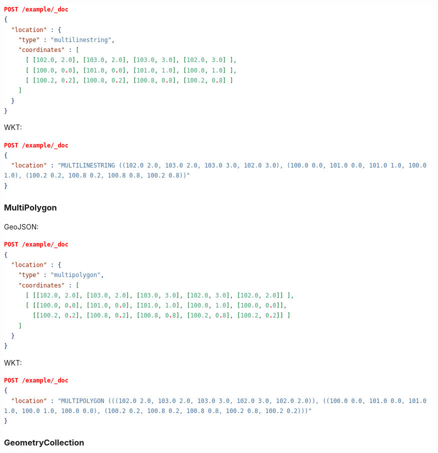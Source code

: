 ```json
POST /example/_doc
{
  "location" : {
    "type" : "multilinestring",
    "coordinates" : [
      [ [102.0, 2.0], [103.0, 2.0], [103.0, 3.0], [102.0, 3.0] ],
      [ [100.0, 0.0], [101.0, 0.0], [101.0, 1.0], [100.0, 1.0] ],
      [ [100.2, 0.2], [100.8, 0.2], [100.8, 0.8], [100.2, 0.8] ]
    ]
  }
}
```

WKT:

```json
POST /example/_doc
{
  "location" : "MULTILINESTRING ((102.0 2.0, 103.0 2.0, 103.0 3.0, 102.0 3.0), (100.0 0.0, 101.0 0.0, 101.0 1.0, 100.0 1.0), (100.2 0.2, 100.8 0.2, 100.8 0.8, 100.2 0.8))"
}
```

### MultiPolygon

GeoJSON:

```json
POST /example/_doc
{
  "location" : {
    "type" : "multipolygon",
    "coordinates" : [
      [ [[102.0, 2.0], [103.0, 2.0], [103.0, 3.0], [102.0, 3.0], [102.0, 2.0]] ],
      [ [[100.0, 0.0], [101.0, 0.0], [101.0, 1.0], [100.0, 1.0], [100.0, 0.0]],
        [[100.2, 0.2], [100.8, 0.2], [100.8, 0.8], [100.2, 0.8], [100.2, 0.2]] ]
    ]
  }
}
```

WKT:

```json
POST /example/_doc
{
  "location" : "MULTIPOLYGON (((102.0 2.0, 103.0 2.0, 103.0 3.0, 102.0 3.0, 102.0 2.0)), ((100.0 0.0, 101.0 0.0, 101.0 1.0, 100.0 1.0, 100.0 0.0), (100.2 0.2, 100.8 0.2, 100.8 0.8, 100.2 0.8, 100.2 0.2)))"
}
```

### GeometryCollection
